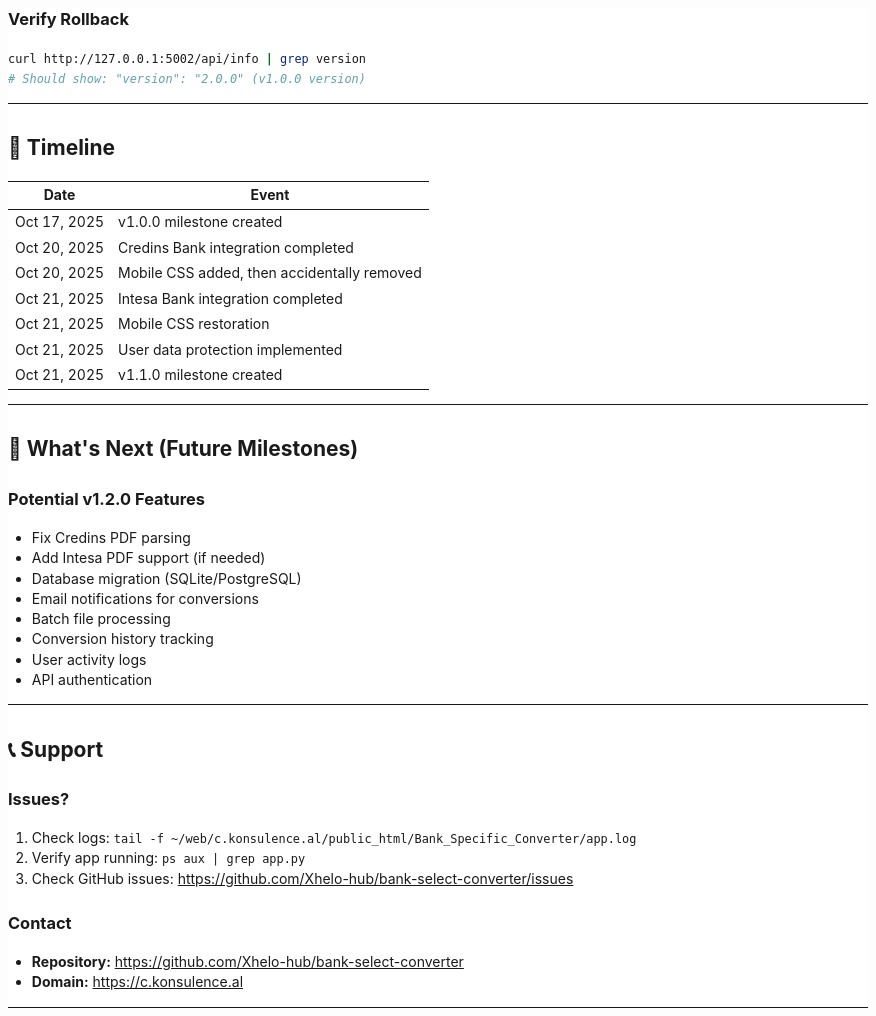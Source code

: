 ### Verify Rollback
```bash
curl http://127.0.0.1:5002/api/info | grep version
# Should show: "version": "2.0.0" (v1.0.0 version)
```

---

## 📅 Timeline

| Date | Event |
|------|-------|
| Oct 17, 2025 | v1.0.0 milestone created |
| Oct 20, 2025 | Credins Bank integration completed |
| Oct 20, 2025 | Mobile CSS added, then accidentally removed |
| Oct 21, 2025 | Intesa Bank integration completed |
| Oct 21, 2025 | Mobile CSS restoration |
| Oct 21, 2025 | User data protection implemented |
| Oct 21, 2025 | v1.1.0 milestone created |

---

## 🎉 What's Next (Future Milestones)

### Potential v1.2.0 Features
- Fix Credins PDF parsing
- Add Intesa PDF support (if needed)
- Database migration (SQLite/PostgreSQL)
- Email notifications for conversions
- Batch file processing
- Conversion history tracking
- User activity logs
- API authentication

---

## 📞 Support

### Issues?
1. Check logs: `tail -f ~/web/c.konsulence.al/public_html/Bank_Specific_Converter/app.log`
2. Verify app running: `ps aux | grep app.py`
3. Check GitHub issues: https://github.com/Xhelo-hub/bank-select-converter/issues

### Contact
- **Repository:** https://github.com/Xhelo-hub/bank-select-converter
- **Domain:** https://c.konsulence.al

---